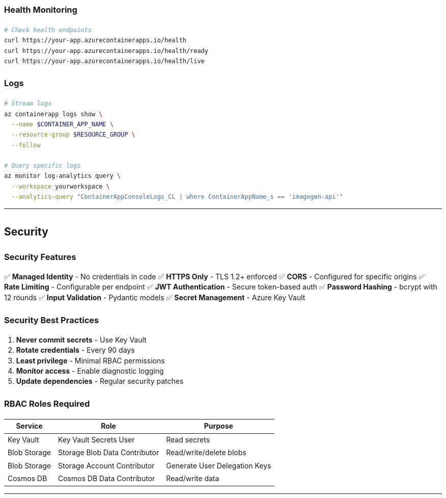 ### Health Monitoring

```bash
# Check health endpoints
curl https://your-app.azurecontainerapps.io/health
curl https://your-app.azurecontainerapps.io/health/ready
curl https://your-app.azurecontainerapps.io/health/live
```

### Logs

```bash
# Stream logs
az containerapp logs show \
  --name $CONTAINER_APP_NAME \
  --resource-group $RESOURCE_GROUP \
  --follow

# Query specific logs
az monitor log-analytics query \
  --workspace yourworkspace \
  --analytics-query "ContainerAppConsoleLogs_CL | where ContainerAppName_s == 'imagegen-api'"
```

---

## Security

### Security Features

✅ **Managed Identity** - No credentials in code
✅ **HTTPS Only** - TLS 1.2+ enforced
✅ **CORS** - Configured for specific origins
✅ **Rate Limiting** - Configurable per endpoint
✅ **JWT Authentication** - Secure token-based auth
✅ **Password Hashing** - bcrypt with 12 rounds
✅ **Input Validation** - Pydantic models
✅ **Secret Management** - Azure Key Vault

### Security Best Practices

1. **Never commit secrets** - Use Key Vault
2. **Rotate credentials** - Every 90 days
3. **Least privilege** - Minimal RBAC permissions
4. **Monitor access** - Enable diagnostic logging
5. **Update dependencies** - Regular security patches

### RBAC Roles Required

| Service | Role | Purpose |
|---------|------|---------|
| Key Vault | Key Vault Secrets User | Read secrets |
| Blob Storage | Storage Blob Data Contributor | Read/write/delete blobs |
| Blob Storage | Storage Account Contributor | Generate User Delegation Keys |
| Cosmos DB | Cosmos DB Data Contributor | Read/write data |

---